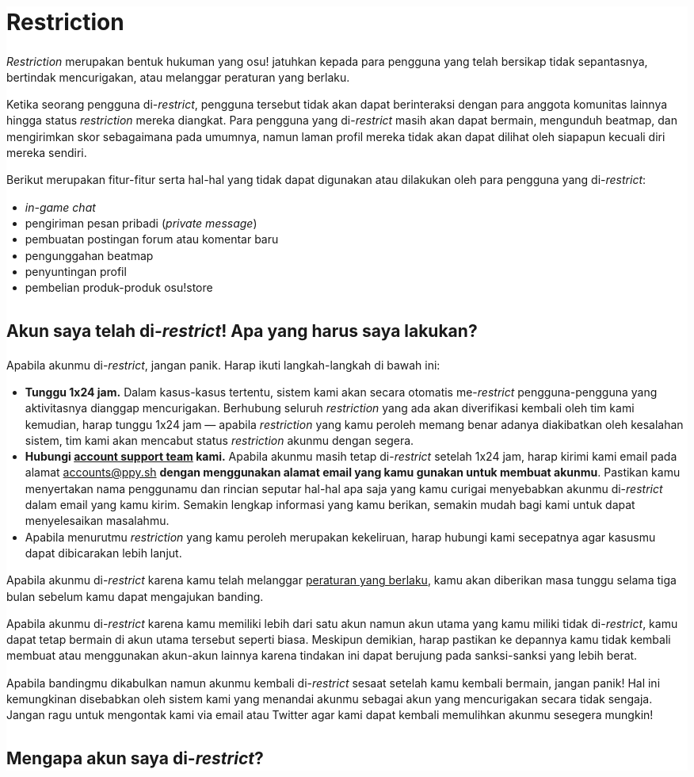 # Restriction

*Restriction* merupakan bentuk hukuman yang osu! jatuhkan kepada para pengguna yang telah bersikap tidak sepantasnya, bertindak mencurigakan, atau melanggar peraturan yang berlaku.

Ketika seorang pengguna di-*restrict*, pengguna tersebut tidak akan dapat berinteraksi dengan para anggota komunitas lainnya hingga status *restriction* mereka diangkat. Para pengguna yang di-*restrict* masih akan dapat bermain, mengunduh beatmap, dan mengirimkan skor sebagaimana pada umumnya, namun laman profil mereka tidak akan dapat dilihat oleh siapapun kecuali diri mereka sendiri.

Berikut merupakan fitur-fitur serta hal-hal yang tidak dapat digunakan atau dilakukan oleh para pengguna yang di-*restrict*:

- *in-game chat*
- pengiriman pesan pribadi (*private message*)
- pembuatan postingan forum atau komentar baru
- pengunggahan beatmap
- penyuntingan profil
- pembelian produk-produk osu!store

## Akun saya telah di-*restrict*! Apa yang harus saya lakukan?

Apabila akunmu di-*restrict*, jangan panik. Harap ikuti langkah-langkah di bawah ini:

- **Tunggu 1x24 jam.** Dalam kasus-kasus tertentu, sistem kami akan secara otomatis me-*restrict* pengguna-pengguna yang aktivitasnya dianggap mencurigakan. Berhubung seluruh *restriction* yang ada akan diverifikasi kembali oleh tim kami kemudian, harap tunggu 1x24 jam — apabila *restriction* yang kamu peroleh memang benar adanya diakibatkan oleh kesalahan sistem, tim kami akan mencabut status *restriction* akunmu dengan segera.
- **Hubungi [account support team](/wiki/People/The_Team/Account_support_team) kami.** Apabila akunmu masih tetap di-*restrict* setelah 1x24 jam, harap kirimi kami email pada alamat [accounts@ppy.sh](mailto:accounts@ppy.sh) **dengan menggunakan alamat email yang kamu gunakan untuk membuat akunmu**. Pastikan kamu menyertakan nama penggunamu dan rincian seputar hal-hal apa saja yang kamu curigai menyebabkan akunmu di-*restrict* dalam email yang kamu kirim. Semakin lengkap informasi yang kamu berikan, semakin mudah bagi kami untuk dapat menyelesaikan masalahmu.
- Apabila menurutmu *restriction* yang kamu peroleh merupakan kekeliruan, harap hubungi kami secepatnya agar kasusmu dapat dibicarakan lebih lanjut.

Apabila akunmu di-*restrict* karena kamu telah melanggar [peraturan yang berlaku](/wiki/Rules), kamu akan diberikan masa tunggu selama tiga bulan sebelum kamu dapat mengajukan banding.

Apabila akunmu di-*restrict* karena kamu memiliki lebih dari satu akun namun akun utama yang kamu miliki tidak di-*restrict*, kamu dapat tetap bermain di akun utama tersebut seperti biasa. Meskipun demikian, harap pastikan ke depannya kamu tidak kembali membuat atau menggunakan akun-akun lainnya karena tindakan ini dapat berujung pada sanksi-sanksi yang lebih berat.

Apabila bandingmu dikabulkan namun akunmu kembali di-*restrict* sesaat setelah kamu kembali bermain, jangan panik! Hal ini kemungkinan disebabkan oleh sistem kami yang menandai akunmu sebagai akun yang mencurigakan secara tidak sengaja. Jangan ragu untuk mengontak kami via email atau Twitter agar kami dapat kembali memulihkan akunmu sesegera mungkin!

## Mengapa akun saya di-*restrict*?
